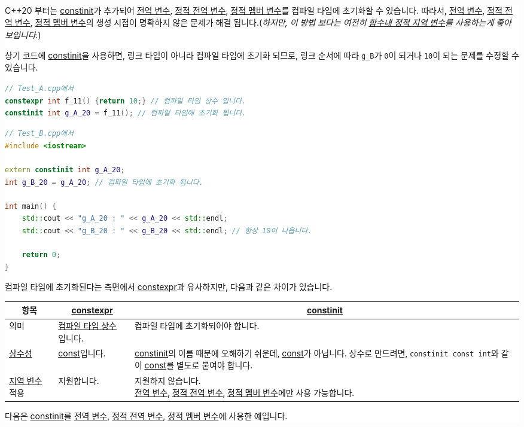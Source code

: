 C++20 부터는 [constinit](https://tango1202.github.io/mordern-cpp/mordern-cpp-constexpr/#c20-constinit-%EB%B3%80%EC%88%98)가 추가되어 [전역 변수](https://tango1202.github.io/legacy-cpp-guide/legacy-cpp-guide-static-extern-lifetime/#%EC%A0%84%EC%97%AD-%EB%B3%80%EC%88%98), [정적 전역 변수](https://tango1202.github.io/legacy-cpp-guide/legacy-cpp-guide-static-extern-lifetime/#%EC%A0%95%EC%A0%81-%EC%A0%84%EC%97%AD-%EB%B3%80%EC%88%98), [정적 멤버 변수](https://tango1202.github.io/legacy-cpp-guide/legacy-cpp-guide-static-extern-lifetime/#%EC%A0%95%EC%A0%81-%EB%A9%A4%EB%B2%84-%EB%B3%80%EC%88%98)를 컴파일 타임에 초기화할 수 있습니다. 따라서, [전역 변수](https://tango1202.github.io/legacy-cpp-guide/legacy-cpp-guide-static-extern-lifetime/#%EC%A0%84%EC%97%AD-%EB%B3%80%EC%88%98), [정적 전역 변수](https://tango1202.github.io/legacy-cpp-guide/legacy-cpp-guide-static-extern-lifetime/#%EC%A0%95%EC%A0%81-%EC%A0%84%EC%97%AD-%EB%B3%80%EC%88%98), [정적 멤버 변수](https://tango1202.github.io/legacy-cpp-guide/legacy-cpp-guide-static-extern-lifetime/#%EC%A0%95%EC%A0%81-%EB%A9%A4%EB%B2%84-%EB%B3%80%EC%88%98)의 생성 시점이 명확하지 않은 문제가 해결 됩니다.(*하지만, 이 방법 보다는 여전히 [함수내 정적 지역 변수](https://tango1202.github.io/legacy-cpp-guide/legacy-cpp-guide-static-extern-lifetime/#%ED%95%A8%EC%88%98%EB%82%B4-%EC%A0%95%EC%A0%81-%EC%A7%80%EC%97%AD-%EB%B3%80%EC%88%98)를 사용하는게 좋아 보입니다.*)

상기 코드에 [constinit](https://tango1202.github.io/mordern-cpp/mordern-cpp-constexpr/#c20-constinit-%EB%B3%80%EC%88%98)을 사용하면, 링크 타임이 아니라 컴파일 타임에 초기화 되므로, 링크 순서에 따라 `g_B`가 `0`이 되거나 `10`이 되는 문제를 수정할 수 있습니다.

```cpp
// Test_A.cpp에서
constexpr int f_11() {return 10;} // 컴파일 타임 상수 입니다.
constinit int g_A_20 = f_11(); // 컴파일 타임에 초기화 됩니다.
```

```cpp
// Test_B.cpp에서
#include <iostream>

extern constinit int g_A_20;
int g_B_20 = g_A_20; // 컴파일 타임에 초기화 됩니다.

int main() {
    std::cout << "g_A_20 : " << g_A_20 << std::endl;
    std::cout << "g_B_20 : " << g_B_20 << std::endl; // 항상 10이 나옵니다.

    return 0;
}
```

컴파일 타임에 초기화된다는 측면에서 [constexpr](https://tango1202.github.io/mordern-cpp/mordern-cpp-constexpr/#constexpr)과 유사하지만, 다음과 같은 차이가 있습니다.

|항목|[constexpr](https://tango1202.github.io/mordern-cpp/mordern-cpp-constexpr/#constexpr)|[constinit](https://tango1202.github.io/mordern-cpp/mordern-cpp-constexpr/#c20-constinit-%EB%B3%80%EC%88%98)|
|--|--|--|
|의미|[컴파일 타임 상수](https://tango1202.github.io/mordern-cpp/mordern-cpp-constexpr/#%EC%BB%B4%ED%8C%8C%EC%9D%BC-%ED%83%80%EC%9E%84-%EC%83%81%EC%88%98) 입니다.|컴파일 타임에 초기화되어야 합니다.|
|[상수성](https://tango1202.github.io/legacy-cpp-guide/legacy-cpp-guide-const-mutable-volatile/)|[const](https://tango1202.github.io/legacy-cpp-guide/legacy-cpp-guide-const-mutable-volatile/)입니다.|[constinit](https://tango1202.github.io/mordern-cpp/mordern-cpp-constexpr/#c20-constinit-%EB%B3%80%EC%88%98)의 이름 때문에 오해하기 쉬운데, [const](https://tango1202.github.io/legacy-cpp-guide/legacy-cpp-guide-const-mutable-volatile/)가 아닙니다. 상수로 만드려면, `constinit const int`와 같이 [const](https://tango1202.github.io/legacy-cpp-guide/legacy-cpp-guide-const-mutable-volatile/)를 별도로 붙여야 합니다.|
|[지역 변수](https://tango1202.github.io/legacy-cpp-guide/legacy-cpp-guide-static-extern-lifetime/#%EC%A7%80%EC%97%AD-%EB%B3%80%EC%88%98) 적용|지원합니다.|지원하지 않습니다.<br/>[전역 변수](https://tango1202.github.io/legacy-cpp-guide/legacy-cpp-guide-static-extern-lifetime/#%EC%A0%84%EC%97%AD-%EB%B3%80%EC%88%98), [정적 전역 변수](https://tango1202.github.io/legacy-cpp-guide/legacy-cpp-guide-static-extern-lifetime/#%EC%A0%95%EC%A0%81-%EC%A0%84%EC%97%AD-%EB%B3%80%EC%88%98), [정적 멤버 변수](https://tango1202.github.io/legacy-cpp-guide/legacy-cpp-guide-static-extern-lifetime/#%EC%A0%95%EC%A0%81-%EB%A9%A4%EB%B2%84-%EB%B3%80%EC%88%98)에만 사용 가능합니다.|

다음은 [constinit](https://tango1202.github.io/mordern-cpp/mordern-cpp-constexpr/#c20-constinit-%EB%B3%80%EC%88%98)를 [전역 변수](https://tango1202.github.io/legacy-cpp-guide/legacy-cpp-guide-static-extern-lifetime/#%EC%A0%84%EC%97%AD-%EB%B3%80%EC%88%98), [정적 전역 변수](https://tango1202.github.io/legacy-cpp-guide/legacy-cpp-guide-static-extern-lifetime/#%EC%A0%95%EC%A0%81-%EC%A0%84%EC%97%AD-%EB%B3%80%EC%88%98), [정적 멤버 변수](https://tango1202.github.io/legacy-cpp-guide/legacy-cpp-guide-static-extern-lifetime/#%EC%A0%95%EC%A0%81-%EB%A9%A4%EB%B2%84-%EB%B3%80%EC%88%98)에 사용한 예입니다.
